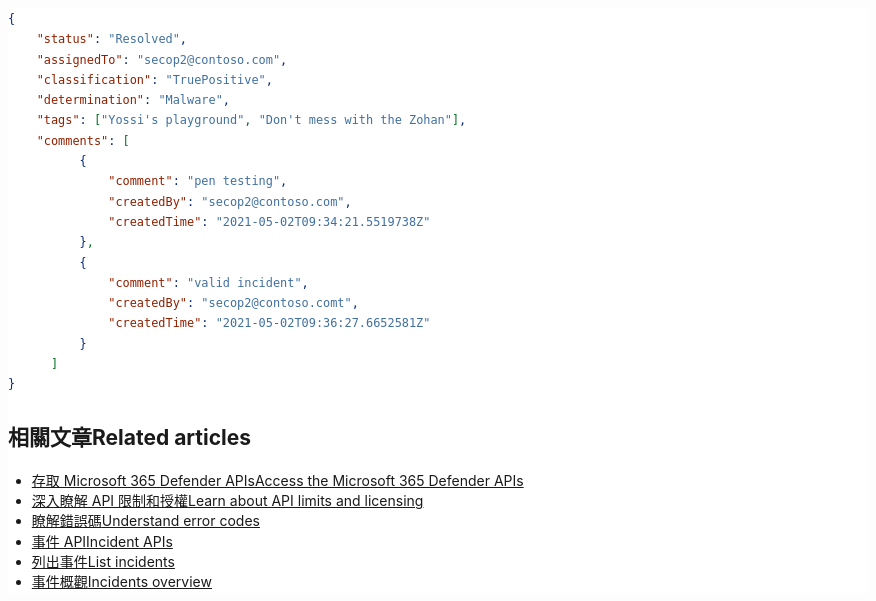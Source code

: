 ```json
{
    "status": "Resolved",
    "assignedTo": "secop2@contoso.com",
    "classification": "TruePositive",
    "determination": "Malware",
    "tags": ["Yossi's playground", "Don't mess with the Zohan"],
    "comments": [
          {
              "comment": "pen testing",
              "createdBy": "secop2@contoso.com",
              "createdTime": "2021-05-02T09:34:21.5519738Z"
          },
          {
              "comment": "valid incident",
              "createdBy": "secop2@contoso.comt",
              "createdTime": "2021-05-02T09:36:27.6652581Z"
          }
      ]
}
```

## <a name="related-articles"></a><span data-ttu-id="9b87a-179">相關文章</span><span class="sxs-lookup"><span data-stu-id="9b87a-179">Related articles</span></span>

- [<span data-ttu-id="9b87a-180">存取 Microsoft 365 Defender APIs</span><span class="sxs-lookup"><span data-stu-id="9b87a-180">Access the Microsoft 365 Defender APIs</span></span>](api-access.md)
- [<span data-ttu-id="9b87a-181">深入瞭解 API 限制和授權</span><span class="sxs-lookup"><span data-stu-id="9b87a-181">Learn about API limits and licensing</span></span>](api-terms.md)
- [<span data-ttu-id="9b87a-182">瞭解錯誤碼</span><span class="sxs-lookup"><span data-stu-id="9b87a-182">Understand error codes</span></span>](api-error-codes.md)
- [<span data-ttu-id="9b87a-183">事件 API</span><span class="sxs-lookup"><span data-stu-id="9b87a-183">Incident APIs</span></span>](api-incident.md)
- [<span data-ttu-id="9b87a-184">列出事件</span><span class="sxs-lookup"><span data-stu-id="9b87a-184">List incidents</span></span>](api-list-incidents.md)
- [<span data-ttu-id="9b87a-185">事件概觀</span><span class="sxs-lookup"><span data-stu-id="9b87a-185">Incidents overview</span></span>](incidents-overview.md)
